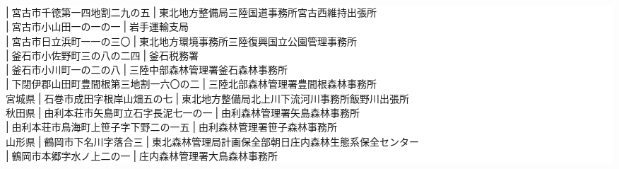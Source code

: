 | 宮古市千徳第一四地割二九の五 | 東北地方整備局三陸国道事務所宮古西維持出張所  
| 宮古市小山田一の一の一 | 岩手運輸支局  
| 宮古市日立浜町一一の三〇 | 東北地方環境事務所三陸復興国立公園管理事務所  
| 釜石市小佐野町三の八の二四 | 釜石税務署  
| 釜石市小川町一の二の八 | 三陸中部森林管理署釜石森林事務所  
| 下閉伊郡山田町豊間根第三地割一六〇の二 | 三陸北部森林管理署豊間根森林事務所  
宮城県 | 石巻市成田字根岸山畑五の七 | 東北地方整備局北上川下流河川事務所飯野川出張所  
秋田県 | 由利本荘市矢島町立石字長泥七一の一 | 由利森林管理署矢島森林事務所  
| 由利本荘市鳥海町上笹子字下野二の一五 | 由利森林管理署笹子森林事務所  
山形県 | 鶴岡市下名川字落合三 | 東北森林管理局計画保全部朝日庄内森林生態系保全センター  
| 鶴岡市本郷字水ノ上二の一 | 庄内森林管理署大鳥森林事務所  
